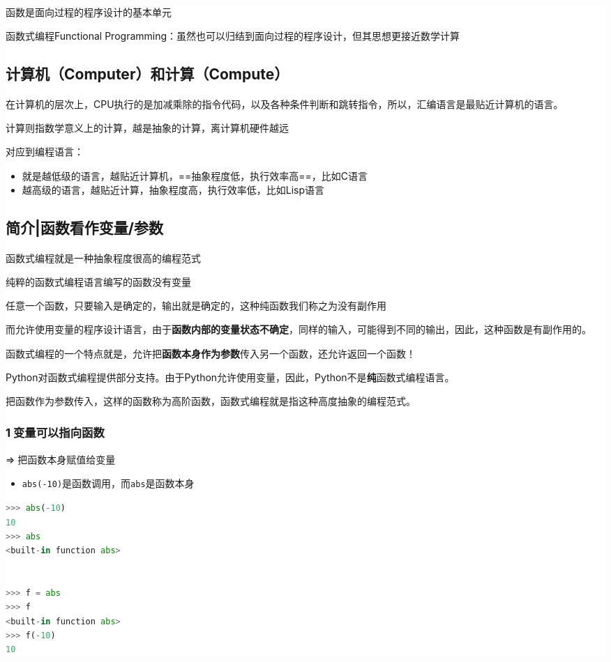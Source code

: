 函数是面向过程的程序设计的基本单元

函数式编程Functional Programming：虽然也可以归结到面向过程的程序设计，但其思想更接近数学计算



## 计算机（Computer）和计算（Compute）

在计算机的层次上，CPU执行的是加减乘除的指令代码，以及各种条件判断和跳转指令，所以，汇编语言是最贴近计算机的语言。

计算则指数学意义上的计算，越是抽象的计算，离计算机硬件越远

对应到编程语言：

- 就是越低级的语言，越贴近计算机，==抽象程度低，执行效率高==，比如C语言
- 越高级的语言，越贴近计算，抽象程度高，执行效率低，比如Lisp语言



## 简介|函数看作变量/参数

函数式编程就是一种抽象程度很高的编程范式

纯粹的函数式编程语言编写的函数没有变量



任意一个函数，只要输入是确定的，输出就是确定的，这种纯函数我们称之为没有副作用

而允许使用变量的程序设计语言，由于**函数内部的变量状态不确定**，同样的输入，可能得到不同的输出，因此，这种函数是有副作用的。



函数式编程的一个特点就是，允许把**函数本身作为参数**传入另一个函数，还允许返回一个函数！

Python对函数式编程提供部分支持。由于Python允许使用变量，因此，Python不是**纯**函数式编程语言。



把函数作为参数传入，这样的函数称为高阶函数，函数式编程就是指这种高度抽象的编程范式。



### 1 变量可以指向函数 

=> 把函数本身赋值给变量

- `abs(-10)`是函数调用，而`abs`是函数本身

```python
>>> abs(-10)
10
>>> abs
<built-in function abs>


>>> f = abs
>>> f
<built-in function abs>
>>> f(-10)
10
```
